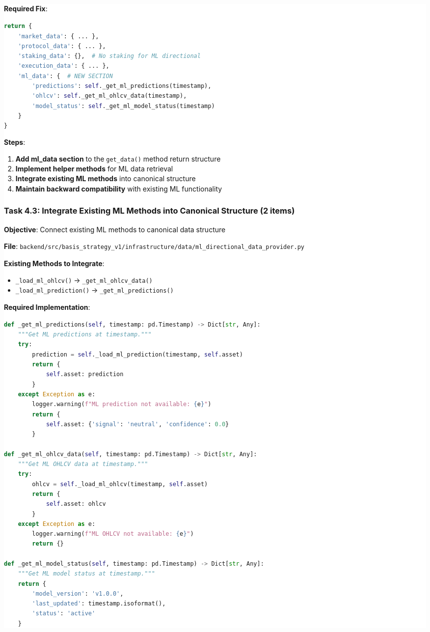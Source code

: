 **Required Fix**:
```python
return {
    'market_data': { ... },
    'protocol_data': { ... },
    'staking_data': {},  # No staking for ML directional
    'execution_data': { ... },
    'ml_data': {  # NEW SECTION
        'predictions': self._get_ml_predictions(timestamp),
        'ohlcv': self._get_ml_ohlcv_data(timestamp),
        'model_status': self._get_ml_model_status(timestamp)
    }
}
```

**Steps**:
1. **Add ml_data section** to the `get_data()` method return structure
2. **Implement helper methods** for ML data retrieval
3. **Integrate existing ML methods** into canonical structure
4. **Maintain backward compatibility** with existing ML functionality

### Task 4.3: Integrate Existing ML Methods into Canonical Structure (2 items)

**Objective**: Connect existing ML methods to canonical data structure

**File**: `backend/src/basis_strategy_v1/infrastructure/data/ml_directional_data_provider.py`

**Existing Methods to Integrate**:
- `_load_ml_ohlcv()` → `_get_ml_ohlcv_data()`
- `_load_ml_prediction()` → `_get_ml_predictions()`

**Required Implementation**:
```python
def _get_ml_predictions(self, timestamp: pd.Timestamp) -> Dict[str, Any]:
    """Get ML predictions at timestamp."""
    try:
        prediction = self._load_ml_prediction(timestamp, self.asset)
        return {
            self.asset: prediction
        }
    except Exception as e:
        logger.warning(f"ML prediction not available: {e}")
        return {
            self.asset: {'signal': 'neutral', 'confidence': 0.0}
        }

def _get_ml_ohlcv_data(self, timestamp: pd.Timestamp) -> Dict[str, Any]:
    """Get ML OHLCV data at timestamp."""
    try:
        ohlcv = self._load_ml_ohlcv(timestamp, self.asset)
        return {
            self.asset: ohlcv
        }
    except Exception as e:
        logger.warning(f"ML OHLCV not available: {e}")
        return {}

def _get_ml_model_status(self, timestamp: pd.Timestamp) -> Dict[str, Any]:
    """Get ML model status at timestamp."""
    return {
        'model_version': 'v1.0.0',
        'last_updated': timestamp.isoformat(),
        'status': 'active'
    }
```
